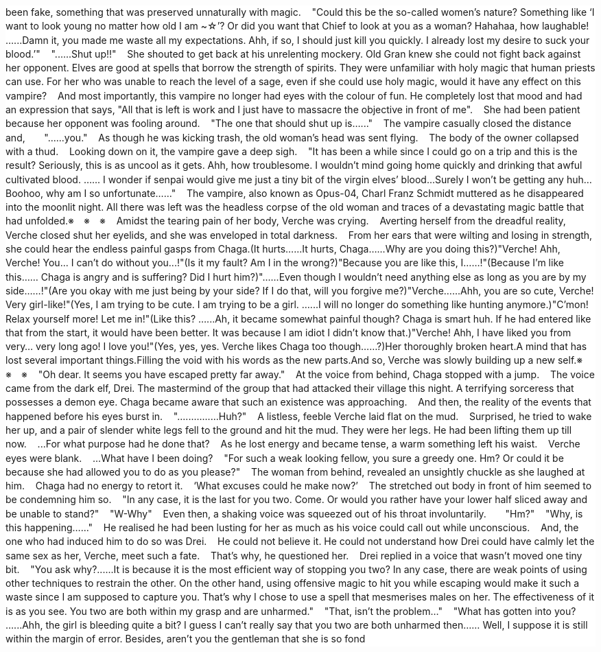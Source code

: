 been fake, something that was preserved unnaturally with magic.    "Could this be the so-called women’s nature? Something like ‘I want to look young no matter how old I am ~☆’? Or did you want that Chief to look at you as a woman? Hahahaa, how laughable! …...Damn it, you made me waste all my expectations. Ahh, if so, I should just kill you quickly. I already lost my desire to suck your blood.’"    "......Shut up!!"    She shouted to get back at his unrelenting mockery. Old Gran knew she could not fight back against her opponent. Elves are good at spells that borrow the strength of spirits. They were unfamiliar with holy magic that human priests can use. For her who was unable to reach the level of a sage, even if she could use holy magic, would it have any effect on this vampire?    And most importantly, this vampire no longer had eyes with the colour of fun. He completely lost that mood and had an expression that says, "All that is left is work and I just have to massacre the objective in front of me".    She had been patient because her opponent was fooling around.    "The one that should shut up is…..."    The vampire casually closed the distance and,       "......you."    As though he was kicking trash, the old woman’s head was sent flying.    The body of the owner collapsed with a thud.    Looking down on it, the vampire gave a deep sigh.    "It has been a while since I could go on a trip and this is the result? Seriously, this is as uncool as it gets. Ahh, how troublesome. I wouldn’t mind going home quickly and drinking that awful cultivated blood. …... I wonder if senpai would give me just a tiny bit of the virgin elves’ blood...Surely I won’t be getting any huh… Boohoo, why am I so unfortunate…..."    The vampire, also known as Opus-04, Charl Franz Schmidt muttered as he disappeared into the moonlit night. All there was left was the headless corpse of the old woman and traces of a devastating magic battle that had unfolded.※　※　※    Amidst the tearing pain of her body, Verche was crying.    Averting herself from the dreadful reality, Verche closed shut her eyelids, and she was enveloped in total darkness.    From her ears that were wilting and losing in strength, she could hear the endless painful gasps from Chaga.(It hurts…...It hurts, Chaga…...Why are you doing this?)"Verche! Ahh, Verche! You... I can’t do without you...!"(Is it my fault? Am I in the wrong?)"Because you are like this, I……!"(Because I’m like this…… Chaga is angry and is suffering? Did I hurt him?)"......Even though I wouldn’t need anything else as long as you are by my side……!"(Are you okay with me just being by your side? If I do that, will you forgive me?)"Verche…...Ahh, you are so cute, Verche! Very girl-like!"(Yes, I am trying to be cute. I am trying to be a girl. …...I will no longer do something like hunting anymore.)"C’mon! Relax yourself more! Let me in!"(Like this? …...Ah, it became somewhat painful though? Chaga is smart huh. If he had entered like that from the start, it would have been better. It was because I am idiot I didn’t know that.)"Verche! Ahh, I have liked you from very… very long ago! I love you!"(Yes, yes, yes. Verche likes Chaga too though……?)Her thoroughly broken heart.A mind that has lost several important things.Filling the void with his words as the new parts.And so, Verche was slowly building up a new self.※　※　※    "Oh dear. It seems you have escaped pretty far away."    At the voice from behind, Chaga stopped with a jump.    The voice came from the dark elf, Drei. The mastermind of the group that had attacked their village this night. A terrifying sorceress that possesses a demon eye. Chaga became aware that such an existence was approaching.    And then, the reality of the events that happened before his eyes burst in.    "...............Huh?"    A listless, feeble Verche laid flat on the mud.    Surprised, he tried to wake her up, and a pair of slender white legs fell to the ground and hit the mud. They were her legs. He had been lifting them up till now.    ...For what purpose had he done that?    As he lost energy and became tense, a warm something left his waist.    Verche eyes were blank.    ...What have I been doing?    "For such a weak looking fellow, you sure a greedy one. Hm? Or could it be because she had allowed you to do as you please?"    The woman from behind, revealed an unsightly chuckle as she laughed at him.    Chaga had no energy to retort it.    ‘What excuses could he make now?’    The stretched out body in front of him seemed to be condemning him so.    "In any case, it is the last for you two. Come. Or would you rather have your lower half sliced away and be unable to stand?"    "W-Why"    Even then, a shaking voice was squeezed out of his throat involuntarily.       "Hm?"    "Why, is this happening…..."    He realised he had been lusting for her as much as his voice could call out while unconscious.    And, the one who had induced him to do so was Drei.    He could not believe it. He could not understand how Drei could have calmly let the same sex as her, Verche, meet such a fate.    That’s why, he questioned her.    Drei replied in a voice that wasn’t moved one tiny bit.    "You ask why?......It is because it is the most efficient way of stopping you two? In any case, there are weak points of using other techniques to restrain the other. On the other hand, using offensive magic to hit you while escaping would make it such a waste since I am supposed to capture you. That’s why I chose to use a spell that mesmerises males on her. The effectiveness of it is as you see. You two are both within my grasp and are unharmed."    "That, isn’t the problem…"    "What has gotten into you? …...Ahh, the girl is bleeding quite a bit? I guess I can’t really say that you two are both unharmed then…… Well, I suppose it is still within the margin of error. Besides, aren’t you the gentleman that she is so fond